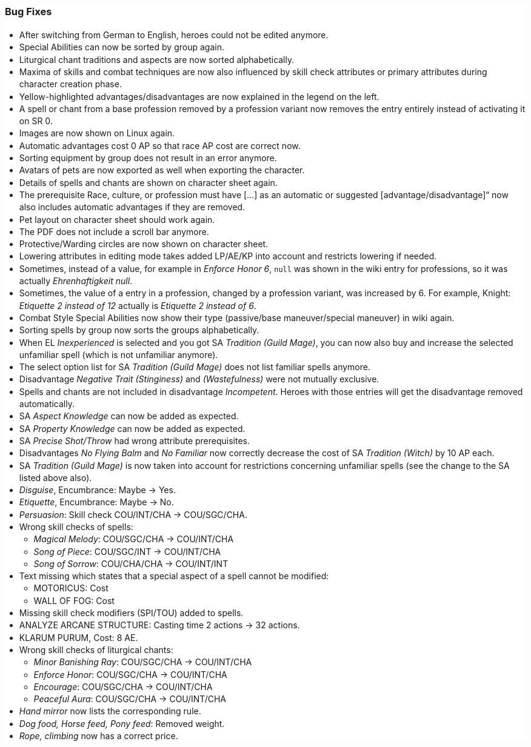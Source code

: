 ### Bug Fixes

- After switching from German to English, heroes could not be edited anymore.
- Special Abilities can now be sorted by group again.
- Liturgical chant traditions and aspects are now sorted alphabetically.
- Maxima of skills and combat techniques are now also influenced by skill check attributes or primary attributes during character creation phase.
- Yellow-highlighted advantages/disadvantages are now explained in the legend on the left.
- A spell or chant from a base profession removed by a profession variant now removes the entry entirely instead of activating it on SR 0.
- Images are now shown on Linux again.
- Automatic advantages cost 0 AP so that race AP cost are correct now.
- Sorting equipment by group does not result in an error anymore.
- Avatars of pets are now exported as well when exporting the character.
- Details of spells and chants are shown on character sheet again.
- The prerequisite Race, culture, or profession must have \[...] as an automatic or suggested \[advantage/disadvantage]“ now also includes automatic advantages if they are removed.
- Pet layout on character sheet should work again.
- The PDF does not include a scroll bar anymore.
- Protective/Warding circles are now shown on character sheet.
- Lowering attributes in editing mode takes added LP/AE/KP into account and restricts lowering if needed.
- Sometimes, instead of a value, for example in *Enforce Honor 6*, `null` was shown in the wiki entry for professions, so it was actually *Ehrenhaftigkeit null*.
- Sometimes, the value of a entry in a profession, changed by a profession variant, was increased by 6. For example, Knight: *Etiquette 2 instead of 12* actually is *Etiquette 2 instead of 6*.
- Combat Style Special Abilities now show their type (passive/base maneuver/special maneuver) in wiki again.
- Sorting spells by group now sorts the groups alphabetically.
- When EL *Inexperienced* is selected and you got SA *Tradition (Guild Mage)*, you can now also buy and increase the selected unfamiliar spell (which is not unfamiliar anymore).
- The select option list for SA *Tradition (Guild Mage)* does not list familiar spells anymore.
- Disadvantage *Negative Trait (Stinginess)* and *(Wastefulness)* were not mutually exclusive.
- Spells and chants are not included in disadvantage *Incompetent*. Heroes with those entries will get the disadvantage removed automatically.
- SA *Aspect Knowledge* can now be added as expected.
- SA *Property Knowledge* can now be added as expected.
- SA *Precise Shot/Throw* had wrong attribute prerequisites.
- Disadvantages *No Flying Balm* and *No Familiar* now correctly decrease the cost of SA *Tradition (Witch)* by 10 AP each.
- SA *Tradition (Guild Mage)* is now taken into account for restrictions concerning unfamiliar spells (see the change to the SA listed above also).
- *Disguise*, Encumbrance: Maybe → Yes.
- *Etiquette*, Encumbrance: Maybe → No.
- *Persuasion*: Skill check COU/INT/CHA → COU/SGC/CHA.
- Wrong skill checks of spells:
  - *Magical Melody*: COU/SGC/CHA → COU/INT/CHA
  - *Song of Piece*: COU/SGC/INT → COU/INT/CHA
  - *Song of Sorrow*: COU/CHA/CHA → COU/INT/INT
- Text missing which states that a special aspect of a spell cannot be modified:
  - MOTORICUS: Cost
  - WALL OF FOG: Cost
- Missing skill check modifiers (SPI/TOU) added to spells.
- ANALYZE ARCANE STRUCTURE: Casting time 2 actions → 32 actions.
- KLARUM PURUM, Cost: 8 AE.
- Wrong skill checks of liturgical chants:
  - *Minor Banishing Ray*: COU/SGC/CHA → COU/INT/CHA
  - *Enforce Honor*: COU/SGC/CHA → COU/INT/CHA
  - *Encourage*: COU/SGC/CHA → COU/INT/CHA
  - *Peaceful Aura*: COU/SGC/CHA → COU/INT/CHA
- *Hand mirror* now lists the corresponding rule.
- *Dog food, Horse feed, Pony feed*: Removed weight.
- *Rope, climbing* now has a correct price.
